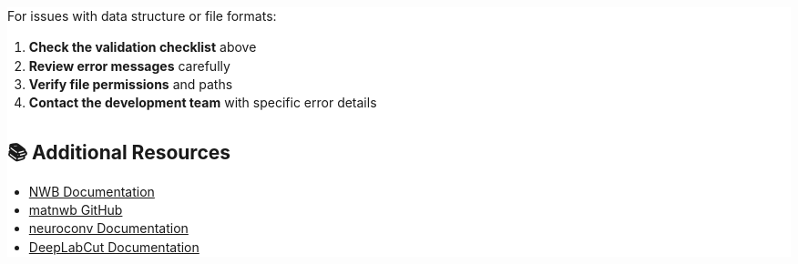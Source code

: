 For issues with data structure or file formats:

1. **Check the validation checklist** above
2. **Review error messages** carefully
3. **Verify file permissions** and paths
4. **Contact the development team** with specific error details

## 📚 Additional Resources

- [NWB Documentation](https://nwb-schema.readthedocs.io/)
- [matnwb GitHub](https://github.com/NeurodataWithoutBorders/matnwb)
- [neuroconv Documentation](https://neuroconv.readthedocs.io/)
- [DeepLabCut Documentation](https://github.com/DeepLabCut/DeepLabCut) 